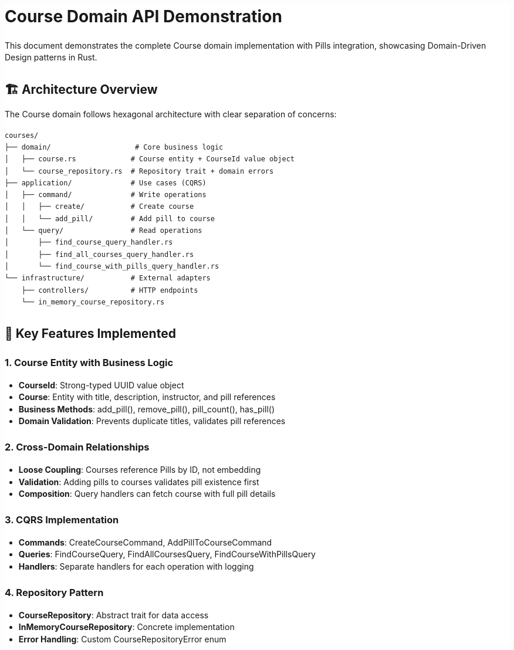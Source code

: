 # Course Domain API Demonstration

This document demonstrates the complete Course domain implementation with Pills integration, showcasing Domain-Driven Design patterns in Rust.

## 🏗️ Architecture Overview

The Course domain follows hexagonal architecture with clear separation of concerns:

```
courses/
├── domain/                    # Core business logic
│   ├── course.rs             # Course entity + CourseId value object
│   └── course_repository.rs  # Repository trait + domain errors
├── application/              # Use cases (CQRS)
│   ├── command/              # Write operations
│   │   ├── create/           # Create course
│   │   └── add_pill/         # Add pill to course
│   └── query/                # Read operations
│       ├── find_course_query_handler.rs
│       ├── find_all_courses_query_handler.rs
│       └── find_course_with_pills_query_handler.rs
└── infrastructure/           # External adapters
    ├── controllers/          # HTTP endpoints
    └── in_memory_course_repository.rs
```

## 🎯 Key Features Implemented

### 1. Course Entity with Business Logic
- **CourseId**: Strong-typed UUID value object
- **Course**: Entity with title, description, instructor, and pill references
- **Business Methods**: add_pill(), remove_pill(), pill_count(), has_pill()
- **Domain Validation**: Prevents duplicate titles, validates pill references

### 2. Cross-Domain Relationships
- **Loose Coupling**: Courses reference Pills by ID, not embedding
- **Validation**: Adding pills to courses validates pill existence first
- **Composition**: Query handlers can fetch course with full pill details

### 3. CQRS Implementation
- **Commands**: CreateCourseCommand, AddPillToCourseCommand
- **Queries**: FindCourseQuery, FindAllCoursesQuery, FindCourseWithPillsQuery
- **Handlers**: Separate handlers for each operation with logging

### 4. Repository Pattern
- **CourseRepository**: Abstract trait for data access
- **InMemoryCourseRepository**: Concrete implementation
- **Error Handling**: Custom CourseRepositoryError enum

